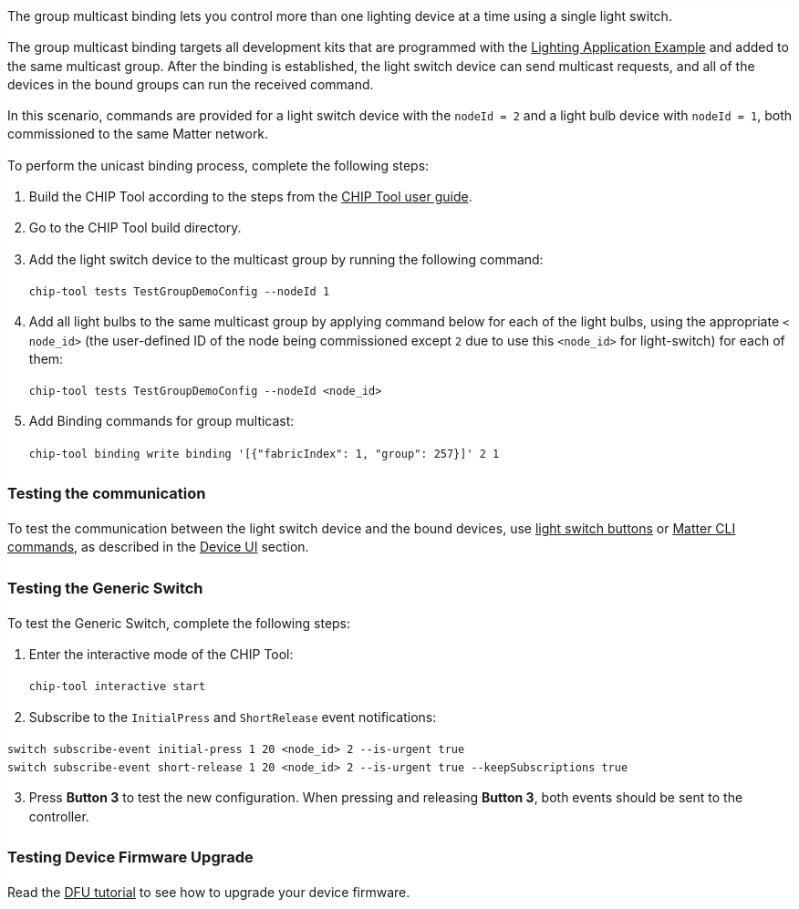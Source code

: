 The group multicast binding lets you control more than one lighting device at a
time using a single light switch.

The group multicast binding targets all development kits that are programmed
with the [Lighting Application Example](../../lighting-app/nrfconnect/README.md)
and added to the same multicast group. After the binding is established, the
light switch device can send multicast requests, and all of the devices in the
bound groups can run the received command.

In this scenario, commands are provided for a light switch device with the
`nodeId = 2` and a light bulb device with `nodeId = 1`, both commissioned to the
same Matter network.

To perform the unicast binding process, complete the following steps:

1.  Build the CHIP Tool according to the steps from the
    [CHIP Tool user guide](../../../docs/development_controllers/chip-tool/chip_tool_guide.md#building-from-source).
2.  Go to the CHIP Tool build directory.

3.  Add the light switch device to the multicast group by running the following
    command:

        chip-tool tests TestGroupDemoConfig --nodeId 1

4.  Add all light bulbs to the same multicast group by applying command below
    for each of the light bulbs, using the appropriate `<node_id>` (the
    user-defined ID of the node being commissioned except `2` due to use this
    `<node_id>` for light-switch) for each of them:

        chip-tool tests TestGroupDemoConfig --nodeId <node_id>

5.  Add Binding commands for group multicast:

        chip-tool binding write binding '[{"fabricIndex": 1, "group": 257}]' 2 1

### Testing the communication

To test the communication between the light switch device and the bound devices,
use [light switch buttons](#buttons) or
[Matter CLI commands](#matter-cli-commands), as described in the
[Device UI](#device-ui) section.

### Testing the Generic Switch

To test the Generic Switch, complete the following steps:

1.  Enter the interactive mode of the CHIP Tool:

        chip-tool interactive start

2.  Subscribe to the `InitialPress` and `ShortRelease` event notifications:

```shell
switch subscribe-event initial-press 1 20 <node_id> 2 --is-urgent true
switch subscribe-event short-release 1 20 <node_id> 2 --is-urgent true --keepSubscriptions true
```

3.  Press **Button 3** to test the new configuration. When pressing and
    releasing **Button 3**, both events should be sent to the controller.

### Testing Device Firmware Upgrade

Read the
[DFU tutorial](../../../docs/platforms/nrf/nrfconnect_examples_software_update.md)
to see how to upgrade your device firmware.
